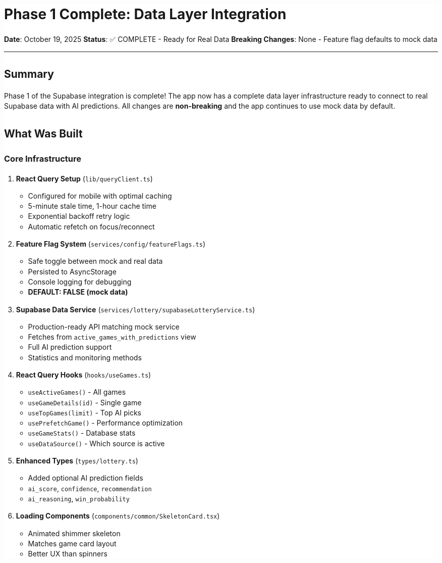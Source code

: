 # Phase 1 Complete: Data Layer Integration

**Date**: October 19, 2025
**Status**: ✅ COMPLETE - Ready for Real Data
**Breaking Changes**: None - Feature flag defaults to mock data

---

## Summary

Phase 1 of the Supabase integration is complete! The app now has a complete data layer infrastructure ready to connect to real Supabase data with AI predictions. All changes are **non-breaking** and the app continues to use mock data by default.

## What Was Built

### Core Infrastructure

1. **React Query Setup** (`lib/queryClient.ts`)
   - Configured for mobile with optimal caching
   - 5-minute stale time, 1-hour cache time
   - Exponential backoff retry logic
   - Automatic refetch on focus/reconnect

2. **Feature Flag System** (`services/config/featureFlags.ts`)
   - Safe toggle between mock and real data
   - Persisted to AsyncStorage
   - Console logging for debugging
   - **DEFAULT: FALSE (mock data)**

3. **Supabase Data Service** (`services/lottery/supabaseLotteryService.ts`)
   - Production-ready API matching mock service
   - Fetches from `active_games_with_predictions` view
   - Full AI prediction support
   - Statistics and monitoring methods

4. **React Query Hooks** (`hooks/useGames.ts`)
   - `useActiveGames()` - All games
   - `useGameDetails(id)` - Single game
   - `useTopGames(limit)` - Top AI picks
   - `usePrefetchGame()` - Performance optimization
   - `useGameStats()` - Database stats
   - `useDataSource()` - Which source is active

5. **Enhanced Types** (`types/lottery.ts`)
   - Added optional AI prediction fields
   - `ai_score`, `confidence`, `recommendation`
   - `ai_reasoning`, `win_probability`

6. **Loading Components** (`components/common/SkeletonCard.tsx`)
   - Animated shimmer skeleton
   - Matches game card layout
   - Better UX than spinners
